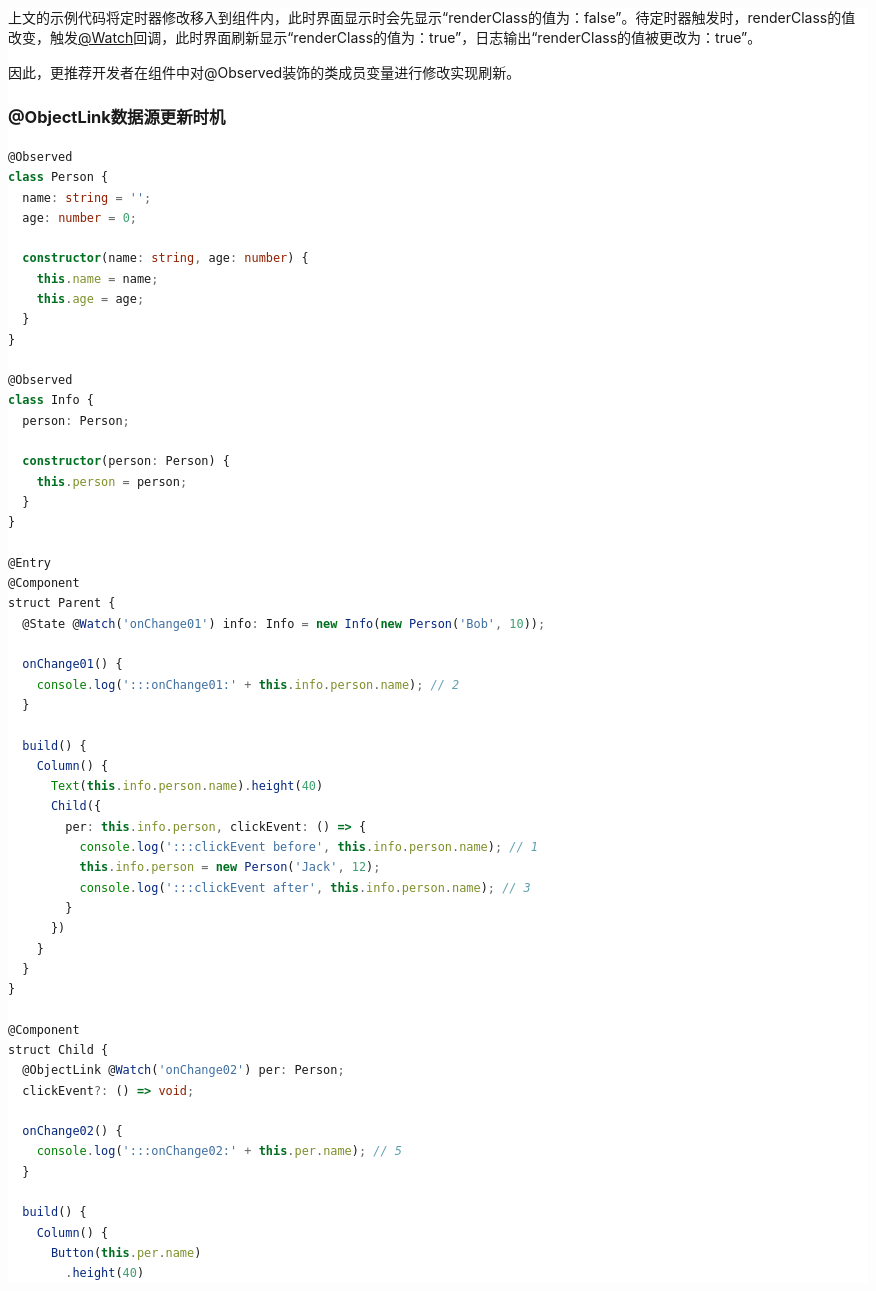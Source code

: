 上文的示例代码将定时器修改移入到组件内，此时界面显示时会先显示“renderClass的值为：false”。待定时器触发时，renderClass的值改变，触发[@Watch](./arkts-watch.md)回调，此时界面刷新显示“renderClass的值为：true”，日志输出“renderClass的值被更改为：true”。

因此，更推荐开发者在组件中对@Observed装饰的类成员变量进行修改实现刷新。

### \@ObjectLink数据源更新时机

```ts
@Observed
class Person {
  name: string = '';
  age: number = 0;

  constructor(name: string, age: number) {
    this.name = name;
    this.age = age;
  }
}

@Observed
class Info {
  person: Person;

  constructor(person: Person) {
    this.person = person;
  }
}

@Entry
@Component
struct Parent {
  @State @Watch('onChange01') info: Info = new Info(new Person('Bob', 10));

  onChange01() {
    console.log(':::onChange01:' + this.info.person.name); // 2
  }

  build() {
    Column() {
      Text(this.info.person.name).height(40)
      Child({
        per: this.info.person, clickEvent: () => {
          console.log(':::clickEvent before', this.info.person.name); // 1
          this.info.person = new Person('Jack', 12);
          console.log(':::clickEvent after', this.info.person.name); // 3
        }
      })
    }
  }
}

@Component
struct Child {
  @ObjectLink @Watch('onChange02') per: Person;
  clickEvent?: () => void;

  onChange02() {
    console.log(':::onChange02:' + this.per.name); // 5
  }

  build() {
    Column() {
      Button(this.per.name)
        .height(40)
```